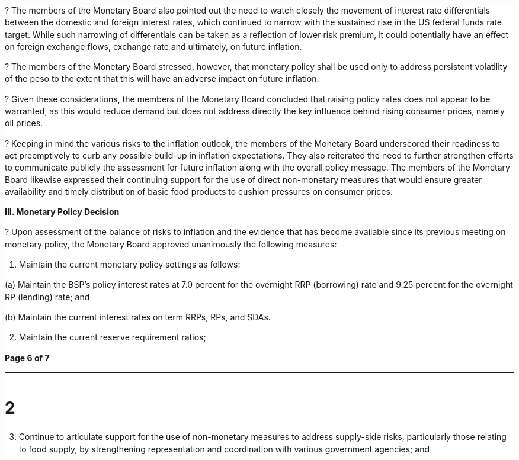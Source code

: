 
? The members of the Monetary Board also pointed out the need to watch
closely the movement of interest rate differentials between the domestic
and foreign interest rates, which continued to narrow with the sustained
rise in the US federal funds rate target. While such narrowing of
differentials can be taken as a reflection of lower risk premium, it could
potentially have an effect on foreign exchange flows, exchange rate and
ultimately, on future inflation.

? The members of the Monetary Board stressed, however, that monetary
policy shall be used only to address persistent volatility of the peso to the
extent that this will have an adverse impact on future inflation.

? Given these considerations, the members of the Monetary Board
concluded that raising policy rates does not appear to be warranted, as
this would reduce demand but does not address directly the key influence
behind rising consumer prices, namely oil prices.

? Keeping in mind the various risks to the inflation outlook, the members of
the Monetary Board underscored their readiness to act preemptively to
curb any possible build-up in inflation expectations. They also reiterated
the need to further strengthen efforts to communicate publicly the
assessment for future inflation along with the overall policy message. The
members of the Monetary Board likewise expressed their continuing
support for the use of direct non-monetary measures that would ensure
greater availability and timely distribution of basic food products to
cushion pressures on consumer prices.

**III. Monetary Policy Decision**

? Upon assessment of the balance of risks to inflation and the evidence that
has become available since its previous meeting on monetary policy, the
Monetary Board approved unanimously the following measures:

1) Maintain the current monetary policy settings as follows:

(a) Maintain the BSP’s policy interest rates at 7.0 percent for the
overnight RRP (borrowing) rate and 9.25 percent for the overnight
RP (lending) rate; and

(b) Maintain the current interest rates on term RRPs, RPs, and SDAs.

2) Maintain the current reserve requirement ratios;

**Page 6 of 7**


-----

# 2


3) Continue to articulate support for the use of non-monetary measures
to address supply-side risks, particularly those relating to food supply,
by strengthening representation and coordination with various
government agencies; and
